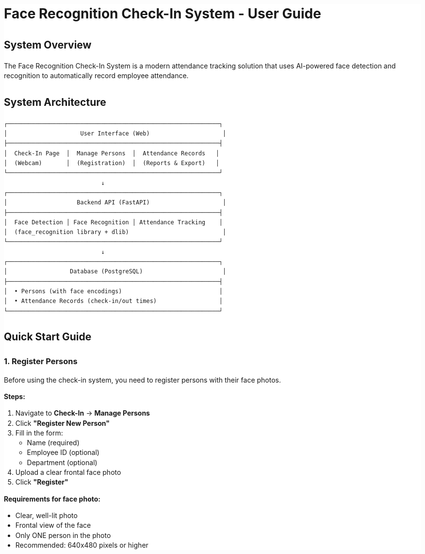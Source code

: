 # Face Recognition Check-In System - User Guide

## System Overview

The Face Recognition Check-In System is a modern attendance tracking solution that uses AI-powered face detection and recognition to automatically record employee attendance.

## System Architecture

```
┌─────────────────────────────────────────────────────────────┐
│                     User Interface (Web)                     │
├─────────────────────────────────────────────────────────────┤
│  Check-In Page  │  Manage Persons  │  Attendance Records   │
│  (Webcam)       │  (Registration)  │  (Reports & Export)   │
└─────────────────────────────────────────────────────────────┘
                            ↓
┌─────────────────────────────────────────────────────────────┐
│                    Backend API (FastAPI)                     │
├─────────────────────────────────────────────────────────────┤
│  Face Detection │ Face Recognition │ Attendance Tracking    │
│  (face_recognition library + dlib)                           │
└─────────────────────────────────────────────────────────────┘
                            ↓
┌─────────────────────────────────────────────────────────────┐
│                  Database (PostgreSQL)                       │
├─────────────────────────────────────────────────────────────┤
│  • Persons (with face encodings)                            │
│  • Attendance Records (check-in/out times)                  │
└─────────────────────────────────────────────────────────────┘
```

## Quick Start Guide

### 1. Register Persons

Before using the check-in system, you need to register persons with their face photos.

**Steps:**
1. Navigate to **Check-In** → **Manage Persons**
2. Click **"Register New Person"**
3. Fill in the form:
   - Name (required)
   - Employee ID (optional)
   - Department (optional)
4. Upload a clear frontal face photo
5. Click **"Register"**

**Requirements for face photo:**
- Clear, well-lit photo
- Frontal view of the face
- Only ONE person in the photo
- Recommended: 640x480 pixels or higher
